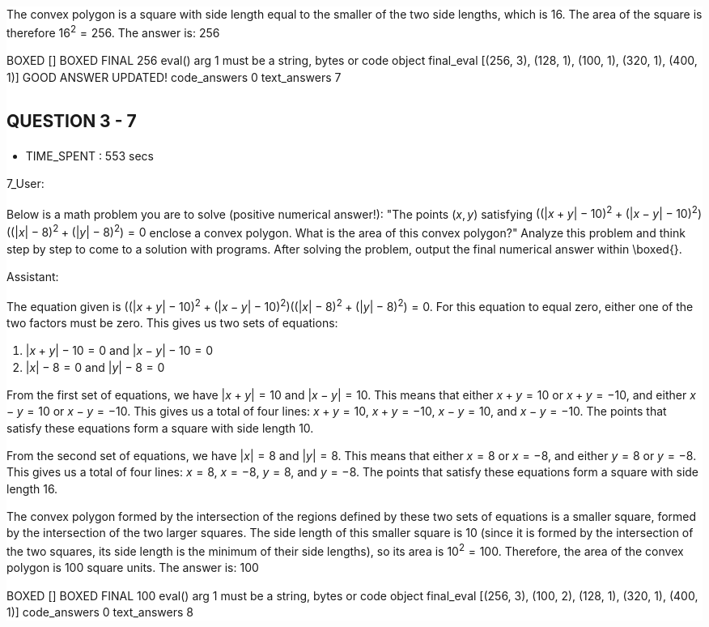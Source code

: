 The convex polygon is a square with side length equal to the smaller of the two side lengths, which is 16. The area of the square is therefore $16^2 = 256$.
The answer is: 256

BOXED []
BOXED FINAL 256
eval() arg 1 must be a string, bytes or code object final_eval
[(256, 3), (128, 1), (100, 1), (320, 1), (400, 1)]
GOOD ANSWER UPDATED!
code_answers 0 text_answers 7



## QUESTION 3 - 7 
- TIME_SPENT : 553 secs

7_User:

Below is a math problem you are to solve (positive numerical answer!):
"The points $\left(x, y\right)$ satisfying $((\vert x + y \vert - 10)^2 + ( \vert x - y \vert - 10)^2)((\vert x \vert - 8)^2 + ( \vert y \vert - 8)^2) = 0$ enclose a convex polygon. What is the area of this convex polygon?"
Analyze this problem and think step by step to come to a solution with programs. After solving the problem, output the final numerical answer within \boxed{}.

Assistant:

 The equation given is $((\vert x + y \vert - 10)^2 + ( \vert x - y \vert - 10)^2)((\vert x \vert - 8)^2 + ( \vert y \vert - 8)^2) = 0$. For this equation to equal zero, either one of the two factors must be zero. This gives us two sets of equations:

1. $\vert x + y \vert - 10 = 0$ and $\vert x - y \vert - 10 = 0$
2. $\vert x \vert - 8 = 0$ and $\vert y \vert - 8 = 0$

From the first set of equations, we have $\vert x + y \vert = 10$ and $\vert x - y \vert = 10$. This means that either $x + y = 10$ or $x + y = -10$, and either $x - y = 10$ or $x - y = -10$. This gives us a total of four lines: $x + y = 10$, $x + y = -10$, $x - y = 10$, and $x - y = -10$. The points that satisfy these equations form a square with side length 10.

From the second set of equations, we have $\vert x \vert = 8$ and $\vert y \vert = 8$. This means that either $x = 8$ or $x = -8$, and either $y = 8$ or $y = -8$. This gives us a total of four lines: $x = 8$, $x = -8$, $y = 8$, and $y = -8$. The points that satisfy these equations form a square with side length 16.

The convex polygon formed by the intersection of the regions defined by these two sets of equations is a smaller square, formed by the intersection of the two larger squares. The side length of this smaller square is 10 (since it is formed by the intersection of the two squares, its side length is the minimum of their side lengths), so its area is $10^2 = 100$. Therefore, the area of the convex polygon is 100 square units. The answer is: $100$

BOXED []
BOXED FINAL 100
eval() arg 1 must be a string, bytes or code object final_eval
[(256, 3), (100, 2), (128, 1), (320, 1), (400, 1)]
code_answers 0 text_answers 8
